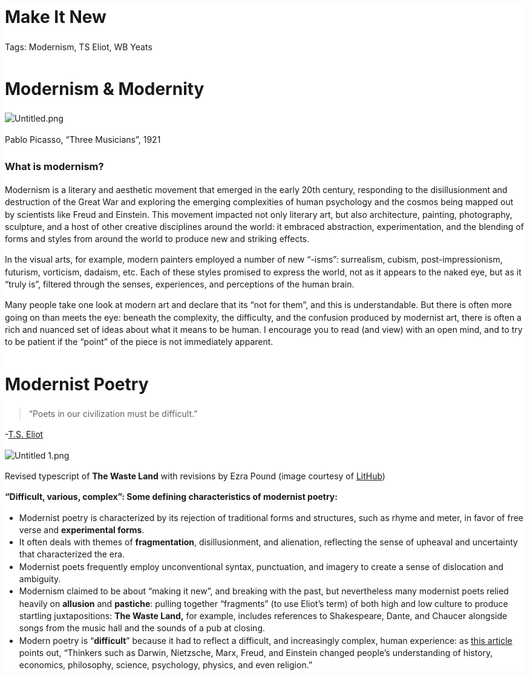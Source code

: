 # Make It New

Tags: Modernism, TS Eliot, WB Yeats

# Modernism & Modernity



![Untitled.png](2323/Lectures/Make%20It%20New.assets/Untitled.png)

Pablo Picasso, “Three Musicians”, 1921

### What is modernism?

Modernism is a literary and aesthetic movement that emerged in the early 20th century, responding to the disillusionment and destruction of the Great War and exploring the emerging complexities of human psychology and the cosmos being mapped out by scientists like Freud and Einstein. This movement impacted not only literary art, but also architecture, painting, photography, sculpture, and a host of other creative disciplines around the world: it embraced abstraction, experimentation, and the blending of forms and styles from around the world to produce new and striking effects.

In the visual arts, for example, modern painters employed a number of new “-isms”: surrealism, cubism, post-impressionism, futurism, vorticism, dadaism, etc. Each of these styles promised to express the world, not as it appears to the naked eye, but as it “truly is”, filtered through the senses, experiences, and perceptions of the human brain.

Many people take one look at modern art and declare that its “not for them”, and this is understandable. But there is often more going on than meets the eye: beneath the complexity, the difficulty, and the confusion produced by modernist art, there is often a rich and nuanced set of ideas about what it means to be human. I encourage you to read (and view) with an open mind, and to try to be patient if the “point” of the piece is not immediately apparent.

# Modernist Poetry

> “Poets in our civilization must be difficult.”

\-[T.S. Eliot](https://www.poetryfoundation.org/poets/t-s-eliot)

![Untitled 1.png](2323/Lectures/Make%20It%20New.assets/Untitled%201.png)

Revised typescript of **The Waste Land** with revisions by Ezra Pound (image courtesy of [LitHub](https://lithub.com/read-ezra-pounds-extensive-revisions-to-t-s-eliots-the-waste-land/))

**“Difficult, various, complex”: Some defining characteristics of modernist poetry:**

- Modernist poetry is characterized by its rejection of traditional forms and structures, such as rhyme and meter, in favor of free verse and **experimental forms**.
- It often deals with themes of **fragmentation**, disillusionment, and alienation, reflecting the sense of upheaval and uncertainty that characterized the era.
- Modernist poets frequently employ unconventional syntax, punctuation, and imagery to create a sense of dislocation and ambiguity.
- Modernism claimed to be about “making it new”, and breaking with the past, but nevertheless many modernist poets relied heavily on **allusion** and **pastiche**: pulling together “fragments” (to use Eliot’s term) of both high and low culture to produce startling juxtapositions: **The Waste Land,** for example, includes references to Shakespeare, Dante, and Chaucer alongside songs from the music hall and the sounds of a pub at closing.
- Modern poetry is “**difficult**” because it had to reflect a difficult, and increasingly complex, human experience: as [this article](https://www.poetryfoundation.org/collections/152025/an-introduction-to-modernism) points out, “Thinkers such as Darwin, Nietzsche, Marx, Freud, and Einstein changed people’s understanding of history, economics, philosophy, science, psychology, physics, and even religion.”
